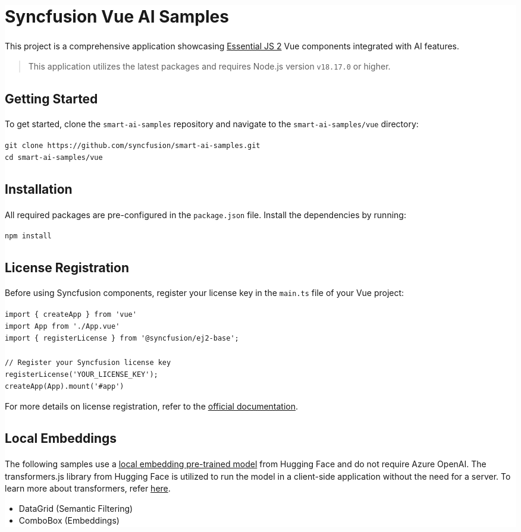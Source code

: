 # Syncfusion Vue AI Samples

This project is a comprehensive application showcasing [Essential JS 2](https://www.syncfusion.com/vue-components) Vue components integrated with AI features.

> This application utilizes the latest packages and requires Node.js version `v18.17.0` or higher.

## Getting Started

To get started, clone the `smart-ai-samples` repository and navigate to the `smart-ai-samples/vue` directory:

```
git clone https://github.com/syncfusion/smart-ai-samples.git
cd smart-ai-samples/vue
```

## Installation

All required packages are pre-configured in the `package.json` file. Install the dependencies by running:

```
npm install
```

## License Registration

Before using Syncfusion components, register your license key in the `main.ts` file of your Vue project:

```
import { createApp } from 'vue'
import App from './App.vue'
import { registerLicense } from '@syncfusion/ej2-base';

// Register your Syncfusion license key
registerLicense('YOUR_LICENSE_KEY');
createApp(App).mount('#app')
```

For more details on license registration, refer to the [official documentation](https://ej2.syncfusion.com/vue/documentation/licensing/license-key-registration#register-syncfusion-license-key-in-the-project).

## Local Embeddings

The following samples use a [local embedding pre-trained model](https://huggingface.co/Supabase/gte-small) from Hugging Face and do not require Azure OpenAI. The transformers.js library from Hugging Face is utilized to run the model in a client-side application without the need for a server. To learn more about transformers, refer [here](https://huggingface.co/docs/transformers.js/installation).

* DataGrid (Semantic Filtering)
* ComboBox (Embeddings)
